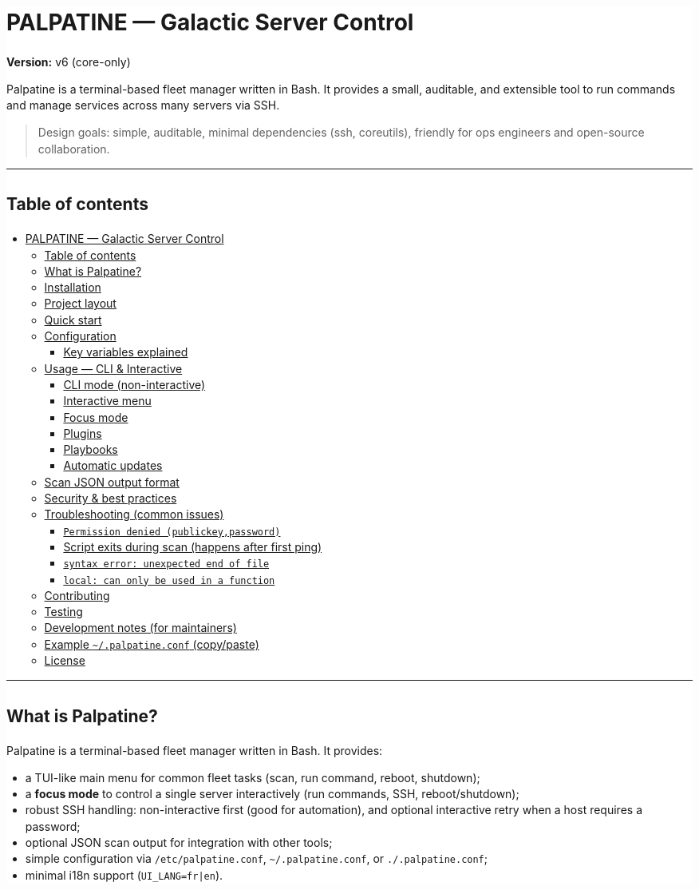 # PALPATINE — Galactic Server Control
**Version:** v6 (core-only)

Palpatine is a terminal-based fleet manager written in Bash. It provides a small, auditable, and extensible tool to run commands and manage services across many servers via SSH.

> Design goals: simple, auditable, minimal dependencies (ssh, coreutils), friendly for ops engineers and open-source collaboration.

---

## Table of contents

- [PALPATINE — Galactic Server Control](#palpatine--galactic-server-control)
  - [Table of contents](#table-of-contents)
  - [What is Palpatine?](#what-is-palpatine)
  - [Installation](#installation)
  - [Project layout](#project-layout)
  - [Quick start](#quick-start)
  - [Configuration](#configuration)
    - [Key variables explained](#key-variables-explained)
  - [Usage — CLI \& Interactive](#usage--cli--interactive)
    - [CLI mode (non-interactive)](#cli-mode-non-interactive)
    - [Interactive menu](#interactive-menu)
    - [Focus mode](#focus-mode)
    - [Plugins](#plugins)
    - [Playbooks](#playbooks)
    - [Automatic updates](#automatic-updates)
  - [Scan JSON output format](#scan-json-output-format)
  - [Security \& best practices](#security--best-practices)
  - [Troubleshooting (common issues)](#troubleshooting-common-issues)
    - [`Permission denied (publickey,password)`](#permission-denied-publickeypassword)
    - [Script exits during scan (happens after first ping)](#script-exits-during-scan-happens-after-first-ping)
    - [`syntax error: unexpected end of file`](#syntax-error-unexpected-end-of-file)
    - [`local: can only be used in a function`](#local-can-only-be-used-in-a-function)
  - [Contributing](#contributing)
  - [Testing](#testing)
  - [Development notes (for maintainers)](#development-notes-for-maintainers)
  - [Example `~/.palpatine.conf` (copy/paste)](#example-palpatineconf-copypaste)
  - [License](#license)

---

## What is Palpatine?

Palpatine is a terminal-based fleet manager written in Bash. It provides:

* a TUI-like main menu for common fleet tasks (scan, run command, reboot, shutdown);
* a **focus mode** to control a single server interactively (run commands, SSH, reboot/shutdown);
* robust SSH handling: non-interactive first (good for automation), and optional interactive retry when a host requires a password;
* optional JSON scan output for integration with other tools;
* simple configuration via `/etc/palpatine.conf`, `~/.palpatine.conf`, or `./.palpatine.conf`;
* minimal i18n support (`UI_LANG=fr|en`).
